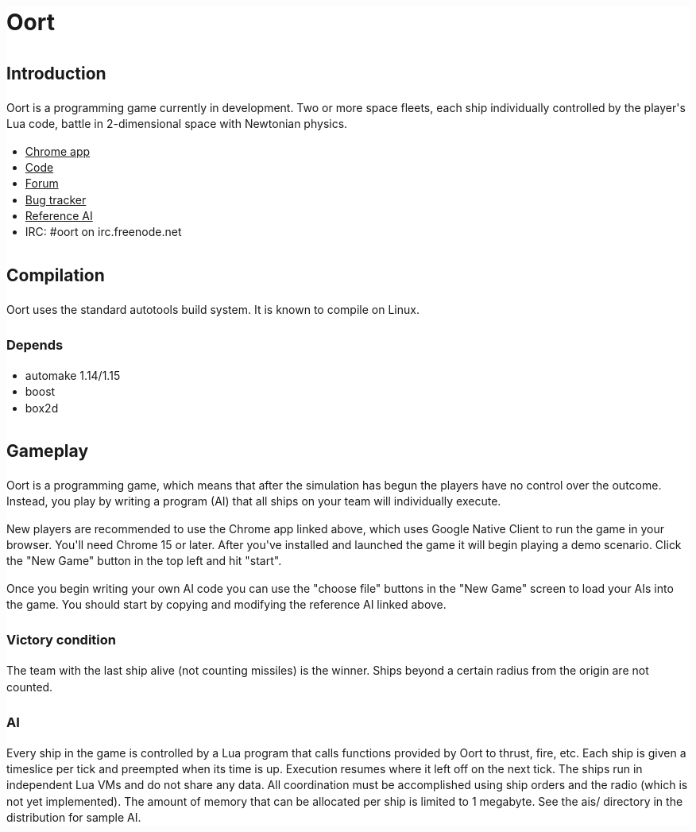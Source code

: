 Oort
====

Introduction
------------

Oort is a programming game currently in development. Two or more space fleets,
each ship individually controlled by the player's Lua code, battle in
2-dimensional space with Newtonian physics.

- [Chrome app](https://chrome.google.com/webstore/detail/mkmnfnhnocdpekfinglecpbningfodof)
- [Code](https://github.com/rlane/Oort)
- [Forum](http://oort.lefora.com)
- [Bug tracker](https://github.com/rlane/Oort/issues)
- [Reference AI](https://github.com/rlane/Oort/blob/master/ais/reference-classic.lua)
- IRC: #oort on irc.freenode.net

Compilation
-----------

Oort uses the standard autotools build system. It is known to compile on Linux.

### Depends
 * automake 1.14/1.15
 * boost
 * box2d

Gameplay
--------

Oort is a programming game, which means that after the simulation has begun the
players have no control over the outcome. Instead, you play by writing a
program (AI) that all ships on your team will individually execute.

New players are recommended to use the Chrome app linked above, which uses
Google Native Client to run the game in your browser. You'll need Chrome 15 or
later. After you've installed and launched the game it will begin playing a demo
scenario. Click the "New Game" button in the top left and hit "start".

Once you begin writing your own AI code you can use the "choose file" buttons
in the "New Game" screen to load your AIs into the game. You should start by
copying and modifying the reference AI linked above.

### Victory condition

The team with the last ship alive (not counting missiles) is the winner. Ships
beyond a certain radius from the origin are not counted.

### AI

Every ship in the game is controlled by a Lua program that calls functions
provided by Oort to thrust, fire, etc. Each ship is given a timeslice per tick
and preempted when its time is up. Execution resumes where it left off on the
next tick. The ships run in independent Lua VMs and do not share any data. All
coordination must be accomplished using ship orders and the radio (which is not
yet implemented). The amount of memory that can be allocated per ship is
limited to 1 megabyte. See the ais/ directory in the distribution for sample
AI.
